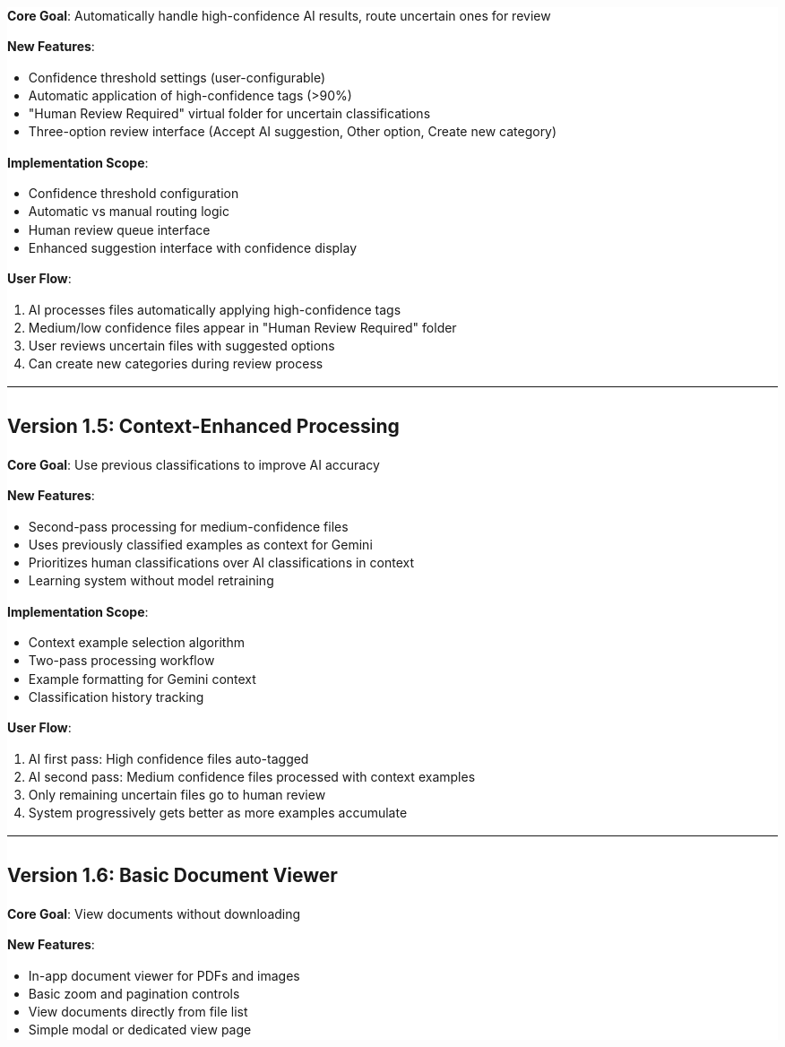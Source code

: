 **Core Goal**: Automatically handle high-confidence AI results, route uncertain ones for review

**New Features**:
- Confidence threshold settings (user-configurable)
- Automatic application of high-confidence tags (>90%)
- "Human Review Required" virtual folder for uncertain classifications
- Three-option review interface (Accept AI suggestion, Other option, Create new category)

**Implementation Scope**:
- Confidence threshold configuration
- Automatic vs manual routing logic
- Human review queue interface
- Enhanced suggestion interface with confidence display

**User Flow**:
1. AI processes files automatically applying high-confidence tags
2. Medium/low confidence files appear in "Human Review Required" folder
3. User reviews uncertain files with suggested options
4. Can create new categories during review process

---

## Version 1.5: Context-Enhanced Processing

**Core Goal**: Use previous classifications to improve AI accuracy

**New Features**:
- Second-pass processing for medium-confidence files
- Uses previously classified examples as context for Gemini
- Prioritizes human classifications over AI classifications in context
- Learning system without model retraining

**Implementation Scope**:
- Context example selection algorithm
- Two-pass processing workflow
- Example formatting for Gemini context
- Classification history tracking

**User Flow**:
1. AI first pass: High confidence files auto-tagged
2. AI second pass: Medium confidence files processed with context examples
3. Only remaining uncertain files go to human review
4. System progressively gets better as more examples accumulate

---

## Version 1.6: Basic Document Viewer

**Core Goal**: View documents without downloading

**New Features**:
- In-app document viewer for PDFs and images
- Basic zoom and pagination controls
- View documents directly from file list
- Simple modal or dedicated view page
